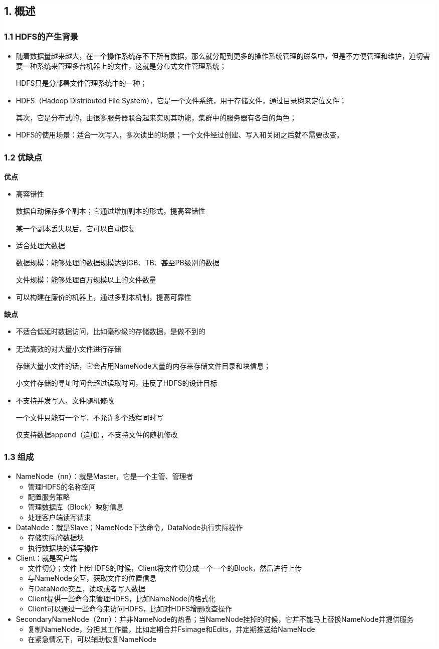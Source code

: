 ## 1. 概述

### 1.1 HDFS的产生背景

- 随着数据量越来越大，在一个操作系统存不下所有数据，那么就分配到更多的操作系统管理的磁盘中，但是不方便管理和维护，迫切需要一种系统来管理多台机器上的文件，这就是分布式文件管理系统；

    HDFS只是分部署文件管理系统中的一种；

- HDFS（Hadoop Distributed File System），它是一个文件系统，用于存储文件，通过目录树来定位文件；

    其次，它是分布式的，由很多服务器联合起来实现其功能，集群中的服务器有各自的角色；

- HDFS的使用场景：适合一次写入，多次读出的场景；一个文件经过创建、写入和关闭之后就不需要改变。

### 1.2 优缺点

**优点**

- 高容错性

    数据自动保存多个副本；它通过增加副本的形式，提高容错性

    某一个副本丢失以后，它可以自动恢复

- 适合处理大数据

    数据规模：能够处理的数据规模达到GB、TB、甚至PB级别的数据

    文件规模：能够处理百万规模以上的文件数量

- 可以构建在廉价的机器上，通过多副本机制，提高可靠性

**缺点**

- 不适合低延时数据访问，比如毫秒级的存储数据，是做不到的

- 无法高效的对大量小文件进行存储

    存储大量小文件的话，它会占用NameNode大量的内存来存储文件目录和块信息；

    小文件存储的寻址时间会超过读取时间，违反了HDFS的设计目标

- 不支持并发写入、文件随机修改

    一个文件只能有一个写，不允许多个线程同时写

    仅支持数据append（追加），不支持文件的随机修改

### 1.3 组成

- NameNode（nn）：就是Master，它是一个主管、管理者
    - 管理HDFS的名称空间
    - 配置服务策略
    - 管理数据库（Block）映射信息
    - 处理客户端读写请求
- DataNode：就是Slave；NameNode下达命令，DataNode执行实际操作
    - 存储实际的数据块
    - 执行数据块的读写操作
- Client：就是客户端
    - 文件切分；文件上传HDFS的时候，Client将文件切分成一个一个的Block，然后进行上传
    - 与NameNode交互，获取文件的位置信息
    - 与DataNode交互，读取或者写入数据
    - Client提供一些命令来管理HDFS，比如NameNode的格式化
    - Client可以通过一些命令来访问HDFS，比如对HDFS增删改查操作
- SecondaryNameNode（2nn）：并非NameNode的热备；当NameNode挂掉的时候，它并不能马上替换NameNode并提供服务
    - 复制NameNode，分担其工作量，比如定期合并Fsimage和Edits，并定期推送给NameNode
    - 在紧急情况下，可以辅助恢复NameNode
